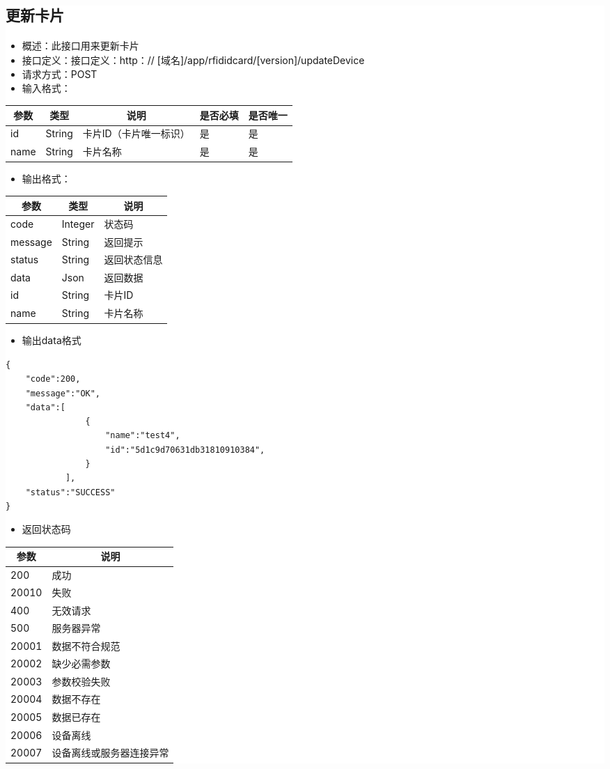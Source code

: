 ## 更新卡片
- 概述：此接口用来更新卡片
- 接口定义：接口定义：http：// [域名]/app/rfididcard/[version]/updateDevice  
- 请求方式：POST
- 输入格式：  

| 参数 | 类型 | 说明 | 是否必填 | 是否唯一 |
| ------ | ------ | ------ | ------ | ------ |
| id | String | 卡片ID（卡片唯一标识） | 是 | 是 |
| name | String | 卡片名称 | 是 | 是 |

- 输出格式：

| 参数 | 类型 | 说明 |
| ------ | ------ | ------ |
| code | Integer | 状态码 |
| message | String | 返回提示 |
| status | String | 返回状态信息 |
| data | Json | 返回数据 |
| id | String | 卡片ID |
| name | String | 卡片名称 |

- 输出data格式
```
{
    "code":200,
    "message":"OK",
    "data":[
                {
                    "name":"test4",
                    "id":"5d1c9d70631db31810910384",
                }
            ],
    "status":"SUCCESS"
}
```

- 返回状态码

| 参数 | 说明 |
| ------ | ------ |
| 200 | 成功 |
| 20010 | 失败 |
| 400 | 无效请求 |
| 500 | 服务器异常 |
| 20001 | 数据不符合规范 |
| 20002 | 缺少必需参数 |
| 20003 | 参数校验失败 |
| 20004 | 数据不存在 |
| 20005 | 数据已存在 |
| 20006 | 设备离线 |
| 20007 | 设备离线或服务器连接异常 |